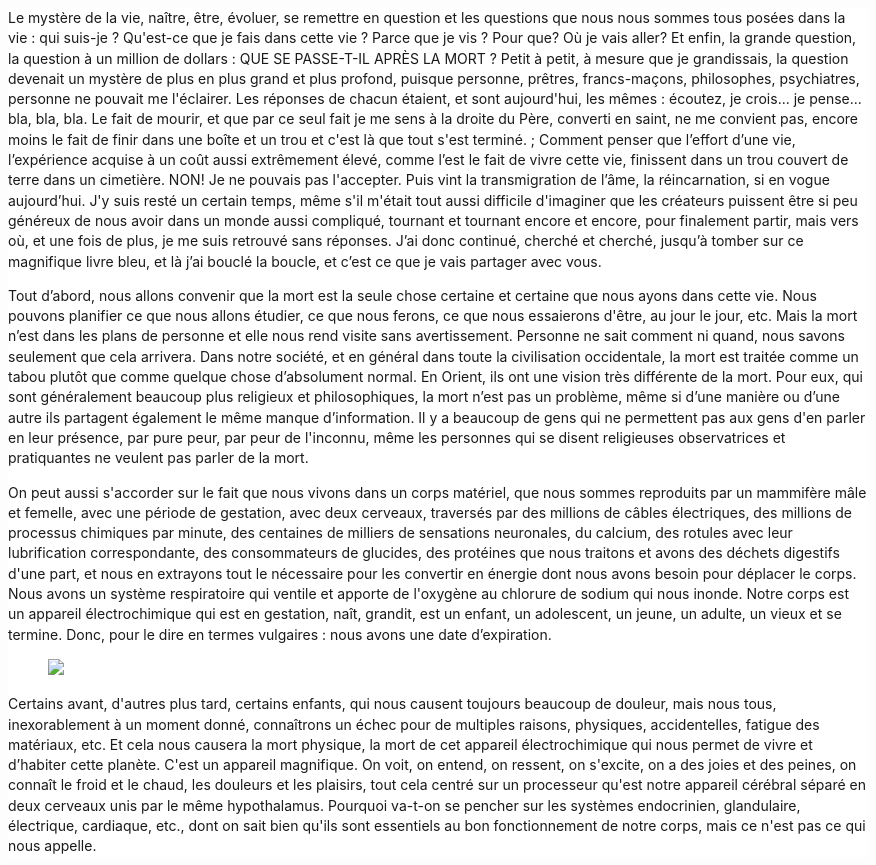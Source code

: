 Le mystère de la vie, naître, être, évoluer, se remettre en question et les questions que nous nous sommes tous posées dans la vie : qui suis-je ? Qu'est-ce que je fais dans cette vie ? Parce que je vis ? Pour que? Où je vais aller? Et enfin, la grande question, la question à un million de dollars : QUE SE PASSE-T-IL APRÈS LA MORT ? Petit à petit, à mesure que je grandissais, la question devenait un mystère de plus en plus grand et plus profond, puisque personne, prêtres, francs-maçons, philosophes, psychiatres, personne ne pouvait me l'éclairer. Les réponses de chacun étaient, et sont aujourd'hui, les mêmes : écoutez, je crois... je pense... bla, bla, bla. Le fait de mourir, et que par ce seul fait je me sens à la droite du Père, converti en saint, ne me convient pas, encore moins le fait de finir dans une boîte et un trou et c'est là que tout s'est terminé. ; Comment penser que l’effort d’une vie, l’expérience acquise à un coût aussi extrêmement élevé, comme l’est le fait de vivre cette vie, finissent dans un trou couvert de terre dans un cimetière. NON! Je ne pouvais pas l'accepter. Puis vint la transmigration de l’âme, la réincarnation, si en vogue aujourd’hui. J'y suis resté un certain temps, même s'il m'était tout aussi difficile d'imaginer que les créateurs puissent être si peu généreux de nous avoir dans un monde aussi compliqué, tournant et tournant encore et encore, pour finalement partir, mais vers où, et une fois de plus, je me suis retrouvé sans réponses. J’ai donc continué, cherché et cherché, jusqu’à tomber sur ce magnifique livre bleu, et là j’ai bouclé la boucle, et c’est ce que je vais partager avec vous.

Tout d’abord, nous allons convenir que la mort est la seule chose certaine et certaine que nous ayons dans cette vie. Nous pouvons planifier ce que nous allons étudier, ce que nous ferons, ce que nous essaierons d'être, au jour le jour, etc. Mais la mort n’est dans les plans de personne et elle nous rend visite sans avertissement. Personne ne sait comment ni quand, nous savons seulement que cela arrivera. Dans notre société, et en général dans toute la civilisation occidentale, la mort est traitée comme un tabou plutôt que comme quelque chose d’absolument normal. En Orient, ils ont une vision très différente de la mort. Pour eux, qui sont généralement beaucoup plus religieux et philosophiques, la mort n’est pas un problème, même si d’une manière ou d’une autre ils partagent également le même manque d’information. Il y a beaucoup de gens qui ne permettent pas aux gens d'en parler en leur présence, par pure peur, par peur de l'inconnu, même les personnes qui se disent religieuses observatrices et pratiquantes ne veulent pas parler de la mort.

On peut aussi s'accorder sur le fait que nous vivons dans un corps matériel, que nous sommes reproduits par un mammifère mâle et femelle, avec une période de gestation, avec deux cerveaux, traversés par des millions de câbles électriques, des millions de processus chimiques par minute, des centaines de milliers de sensations neuronales, du calcium, des rotules avec leur lubrification correspondante, des consommateurs de glucides, des protéines que nous traitons et avons des déchets digestifs d'une part, et nous en extrayons tout le nécessaire pour les convertir en énergie dont nous avons besoin pour déplacer le corps. Nous avons un système respiratoire qui ventile et apporte de l'oxygène au chlorure de sodium qui nous inonde. Notre corps est un appareil électrochimique qui est en gestation, naît, grandit, est un enfant, un adolescent, un jeune, un adulte, un vieux et se termine. Donc, pour le dire en termes vulgaires : nous avons une date d’expiration.

<figure id="Figure_1" class="image urantiapedia">
<img src="/image/article/Luz_y_Vida/LyV36/04.jpg">
</figure>

Certains avant, d'autres plus tard, certains enfants, qui nous causent toujours beaucoup de douleur, mais nous tous, inexorablement à un moment donné, connaîtrons un échec pour de multiples raisons, physiques, accidentelles, fatigue des matériaux, etc. Et cela nous causera la mort physique, la mort de cet appareil électrochimique qui nous permet de vivre et d’habiter cette planète. C'est un appareil magnifique. On voit, on entend, on ressent, on s'excite, on a des joies et des peines, on connaît le froid et le chaud, les douleurs et les plaisirs, tout cela centré sur un processeur qu'est notre appareil cérébral séparé en deux cerveaux unis par le même hypothalamus. Pourquoi va-t-on se pencher sur les systèmes endocrinien, glandulaire, électrique, cardiaque, etc., dont on sait bien qu'ils sont essentiels au bon fonctionnement de notre corps, mais ce n'est pas ce qui nous appelle.
